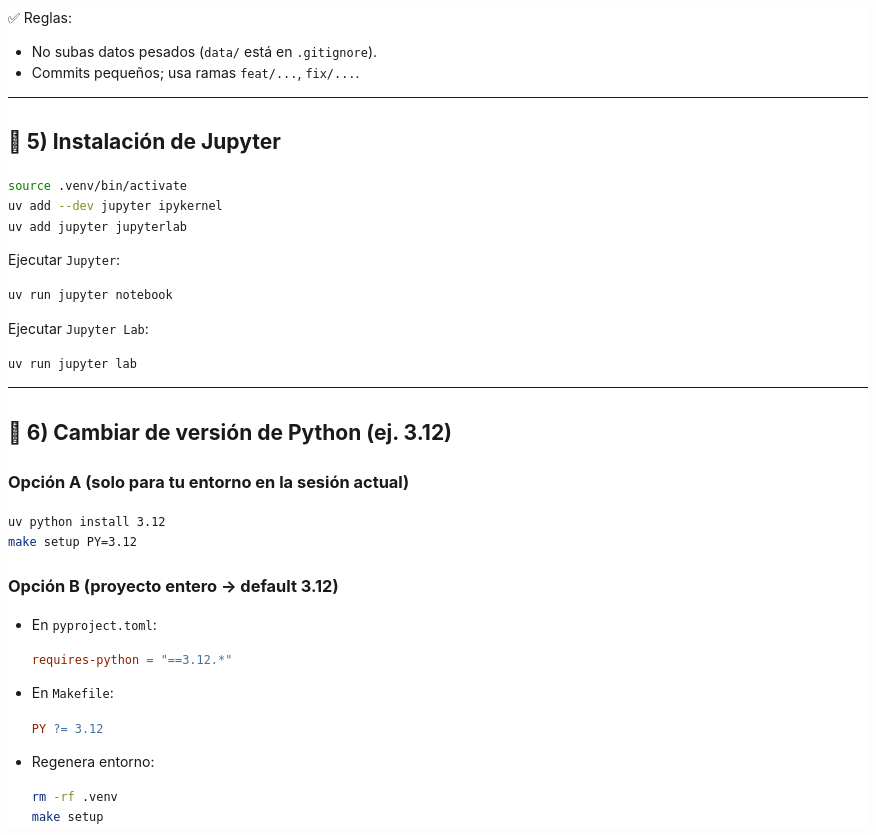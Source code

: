 ✅ Reglas:

- No subas datos pesados (`data/` está en `.gitignore`).
- Commits pequeños; usa ramas `feat/...`, `fix/...`.

---

## 🔄 5) Instalación de Jupyter

```bash
source .venv/bin/activate
uv add --dev jupyter ipykernel
uv add jupyter jupyterlab
```
Ejecutar `Jupyter`:
```bash
uv run jupyter notebook
```
Ejecutar `Jupyter Lab`:
```bash
uv run jupyter lab
```
---

## 🔄 6) Cambiar de versión de Python (ej. 3.12)

### Opción A (solo para tu entorno en la sesión actual)

```bash
uv python install 3.12
make setup PY=3.12

```

### Opción B (proyecto entero → default 3.12)

- En `pyproject.toml`:

  ```toml
  requires-python = "==3.12.*"

  ```
- En `Makefile`:

  ```makefile
  PY ?= 3.12

  ```
- Regenera entorno:

  ```bash
  rm -rf .venv
  make setup

  ```
